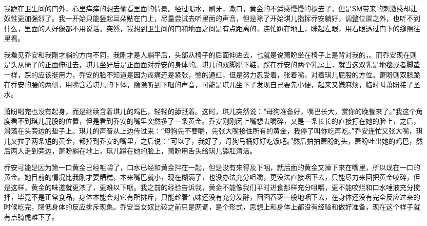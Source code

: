 我跪在卫生间的门外，心里痒痒的想去偷看里面的情景。经过喝水，刷牙，漱口，黄金的不适感慢慢的褪去了，但是SM带来的刺激感却让奴性更加强烈了。我一开始只能竖起耳朵贴在门上，尽量尝试去听里面的声音，但是除了开始琪儿指挥乔安躺好，调整位置之外，也听不到什么，里面的人好像都不用说话。突然，我想到卫生间的门和地面之间是有点距离的，连忙趴在地上，眯起左眼，用右眼透过门下的缝隙往里看。

我看见乔安和我刚才躺的方向不同，我刚才是人躺平后，头部从椅子的后面伸进去，也就是说萧盼坐在椅子上是背对我的，。而乔安现在则是头从椅子的正面伸进去，琪儿坐好后是正面面对乔安的身体的。琪儿的双脚脱下鞋，踩在乔安的两个乳房上，就当这双乳是地毯或者脚垫一样，踩的应该挺用力，乔安的脸不知道是因为疼痛还是紧张，憋的通红，但是努力忍受着，张着嘴，对着琪儿屁股的方位。萧盼则双膝跪在乔安的腰的两侧，用嘴含着琪儿的下体，隐隐听到下咽的声音，可能是琪儿坐下了发现自己要先小便，起来又嫌麻烦，临时叫萧盼接了圣水。

萧盼喝完也没有起身，而是继续含着琪儿的鸡巴，轻轻的舔舐着。这时，琪儿突然说：“母狗准备好，嘴巴长大，赏你的晚餐来了。”我这个角度看不到琪儿屁股的位置，但是看到乔安的嘴里突然多了一条黄金。乔安刚刚闭上嘴想去嚼碎，又是一条长长的直接打在她的脸上，之后，滑落在头旁边的垫子上。琪儿的声音从上边传过来：“母狗先不要嚼，先张大嘴接住所有的黄金，我停了叫你吃再吃。”乔安连忙又张大嘴，琪儿又拉了两条短的黄金，都掉到乔安的嘴里，之后说：“可以了，我好了，母狗马桶好好吃饭吧。”然后拍拍萧盼的头，萧盼吐出她的鸡巴，然后两人走到旁边，萧盼躺在地上，琪儿蹲在她的脸上，萧盼用舌头给琪儿舔肛清洁。

乔安可能是因为第一口黄金已经咀嚼了，口水已经和黄金拌在一起，但是没有来得及下咽，就后面的黄金又掉下来在嘴里，所以现在一口的黄金。她目前的情况比我刚才要糟糕，本来嘴巴就小，现在糊满了，也没办法充分咀嚼，更没法直接咽下去，只能尽力来回把黄金咬碎，但是这样，黄金的味道就更浓了，更难以下咽。我之前的经验告诉我，黄金不能像我们平时进食那样充分咀嚼，更不能咬烂和口水唾液充分搅拌，毕竟不是正常食品，身体本能会对它有所排斥，只能趁着气味还没有充分发酵，囫囵吞枣一般地咽下去，在身体还没有完全反应过来的时候吃完，降低身体的反应排斥现象。乔安当女奴比较之前只是网调，是个形式，思想上和身体上都没有经验和做好准备，现在这个样子就有点骑虎难下了。

